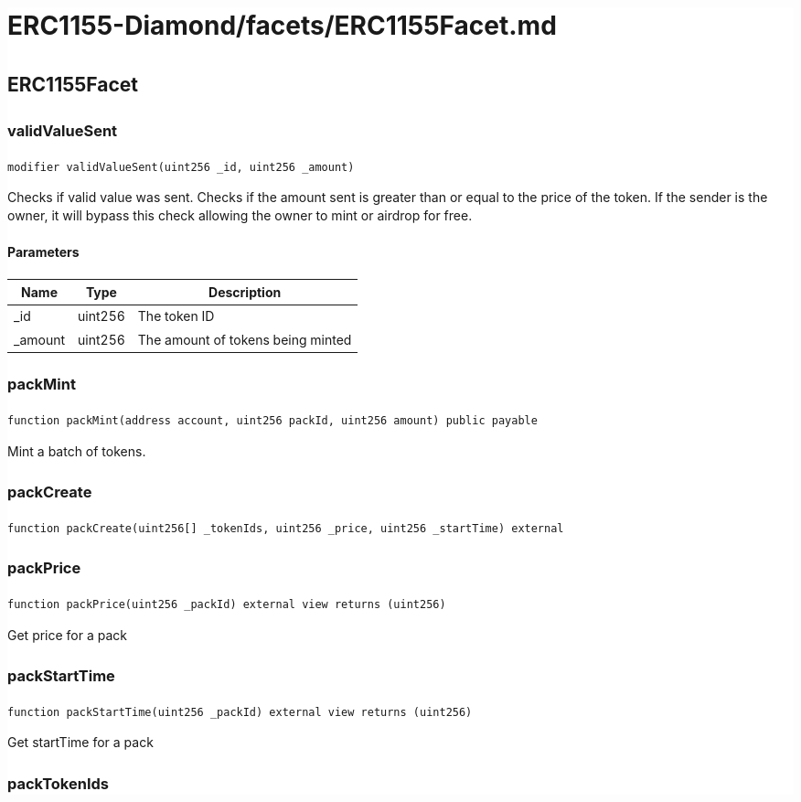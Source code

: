 # ERC1155-Diamond/facets/ERC1155Facet.md

## ERC1155Facet

### validValueSent

```solidity
modifier validValueSent(uint256 _id, uint256 _amount)
```

Checks if valid value was sent. Checks if the amount sent is greater than or equal to the price of the token. If the
sender is the owner, it will bypass this check allowing the owner to mint or airdrop for free.

#### Parameters

| Name     | Type    | Description                       |
| -------- | ------- | --------------------------------- |
| \_id     | uint256 | The token ID                      |
| \_amount | uint256 | The amount of tokens being minted |

### packMint

```solidity
function packMint(address account, uint256 packId, uint256 amount) public payable
```

Mint a batch of tokens.

### packCreate

```solidity
function packCreate(uint256[] _tokenIds, uint256 _price, uint256 _startTime) external
```

### packPrice

```solidity
function packPrice(uint256 _packId) external view returns (uint256)
```

Get price for a pack

### packStartTime

```solidity
function packStartTime(uint256 _packId) external view returns (uint256)
```

Get startTime for a pack

### packTokenIds
